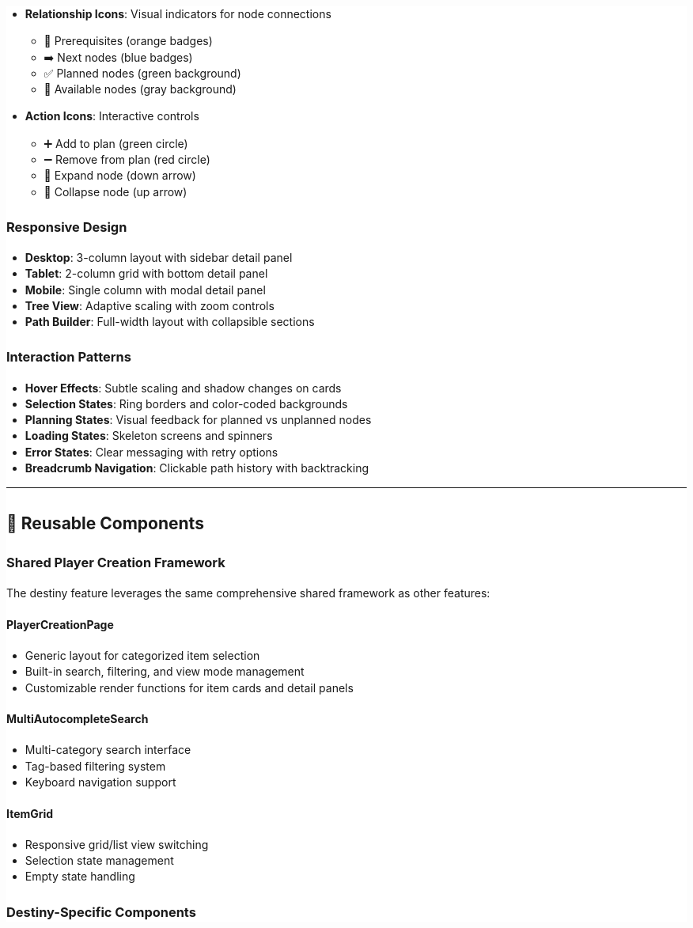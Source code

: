 - **Relationship Icons**: Visual indicators for node connections
  - 🔗 Prerequisites (orange badges)
  - ➡️ Next nodes (blue badges)
  - ✅ Planned nodes (green background)
  - 🔄 Available nodes (gray background)

- **Action Icons**: Interactive controls
  - ➕ Add to plan (green circle)
  - ➖ Remove from plan (red circle)
  - 🔽 Expand node (down arrow)
  - 🔼 Collapse node (up arrow)

### Responsive Design
- **Desktop**: 3-column layout with sidebar detail panel
- **Tablet**: 2-column grid with bottom detail panel
- **Mobile**: Single column with modal detail panel
- **Tree View**: Adaptive scaling with zoom controls
- **Path Builder**: Full-width layout with collapsible sections

### Interaction Patterns
- **Hover Effects**: Subtle scaling and shadow changes on cards
- **Selection States**: Ring borders and color-coded backgrounds
- **Planning States**: Visual feedback for planned vs unplanned nodes
- **Loading States**: Skeleton screens and spinners
- **Error States**: Clear messaging with retry options
- **Breadcrumb Navigation**: Clickable path history with backtracking

---

## 🔄 Reusable Components

### Shared Player Creation Framework

The destiny feature leverages the same comprehensive shared framework as other features:

#### **PlayerCreationPage**
- Generic layout for categorized item selection
- Built-in search, filtering, and view mode management
- Customizable render functions for item cards and detail panels

#### **MultiAutocompleteSearch**
- Multi-category search interface
- Tag-based filtering system
- Keyboard navigation support

#### **ItemGrid**
- Responsive grid/list view switching
- Selection state management
- Empty state handling

### Destiny-Specific Components
